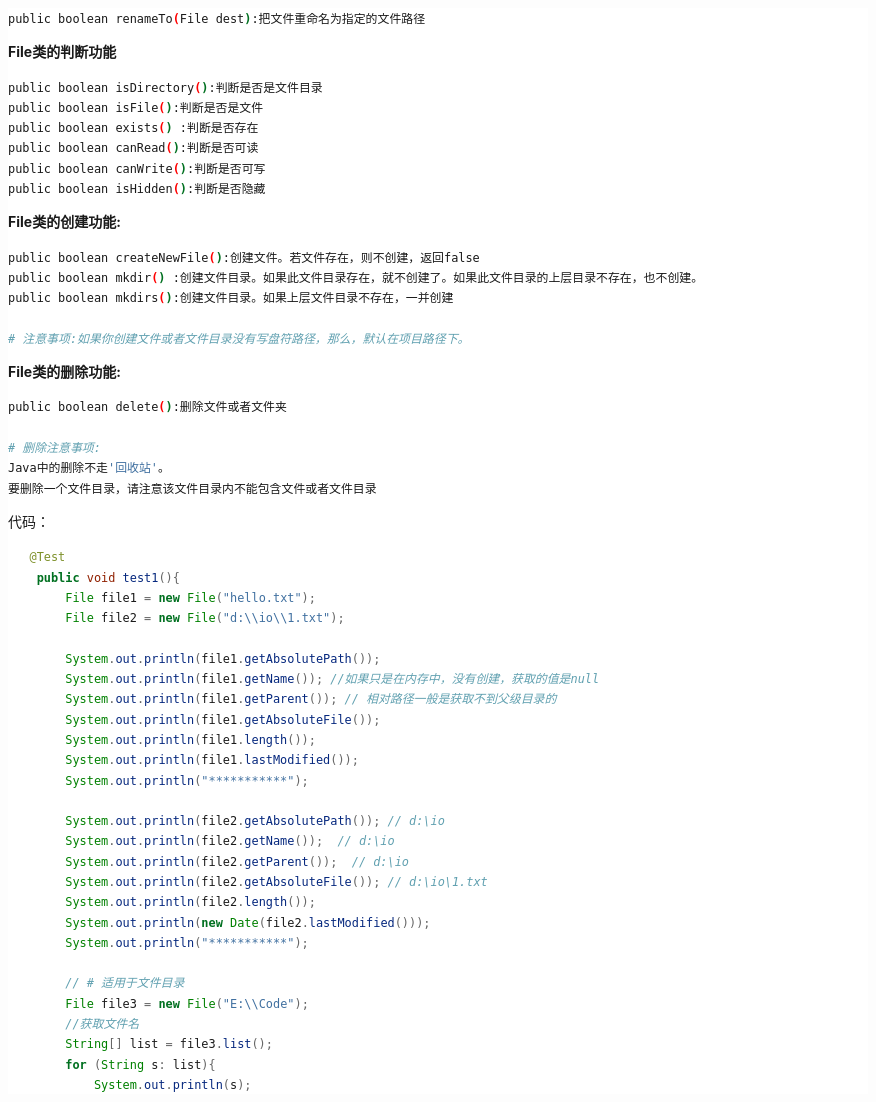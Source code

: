 ```bash
public boolean renameTo(File dest):把文件重命名为指定的文件路径
```



**File类的判断功能**

```bash
public boolean isDirectory():判断是否是文件目录
public boolean isFile():判断是否是文件
public boolean exists() :判断是否存在
public boolean canRead():判断是否可读
public boolean canWrite():判断是否可写
public boolean isHidden():判断是否隐藏
```



**File类的创建功能:**

```bash
public boolean createNewFile():创建文件。若文件存在，则不创建，返回false
public boolean mkdir() :创建文件目录。如果此文件目录存在，就不创建了。如果此文件目录的上层目录不存在，也不创建。
public boolean mkdirs():创建文件目录。如果上层文件目录不存在，一并创建

# 注意事项:如果你创建文件或者文件目录没有写盘符路径，那么，默认在项目路径下。
```



**File类的删除功能:**

```bash
public boolean delete():删除文件或者文件夹

# 删除注意事项:
Java中的删除不走'回收站'。
要删除一个文件目录，请注意该文件目录内不能包含文件或者文件目录
```



代码：

```java
   @Test
    public void test1(){
        File file1 = new File("hello.txt");
        File file2 = new File("d:\\io\\1.txt");

        System.out.println(file1.getAbsolutePath());
        System.out.println(file1.getName()); //如果只是在内存中，没有创建，获取的值是null
        System.out.println(file1.getParent()); // 相对路径一般是获取不到父级目录的
        System.out.println(file1.getAbsoluteFile());
        System.out.println(file1.length());
        System.out.println(file1.lastModified());
        System.out.println("***********");

        System.out.println(file2.getAbsolutePath()); // d:\io
        System.out.println(file2.getName());  // d:\io
        System.out.println(file2.getParent());  // d:\io
        System.out.println(file2.getAbsoluteFile()); // d:\io\1.txt
        System.out.println(file2.length());
        System.out.println(new Date(file2.lastModified()));
        System.out.println("***********");

        // # 适用于文件目录
        File file3 = new File("E:\\Code");
        //获取文件名
        String[] list = file3.list();
        for (String s: list){
            System.out.println(s);
```